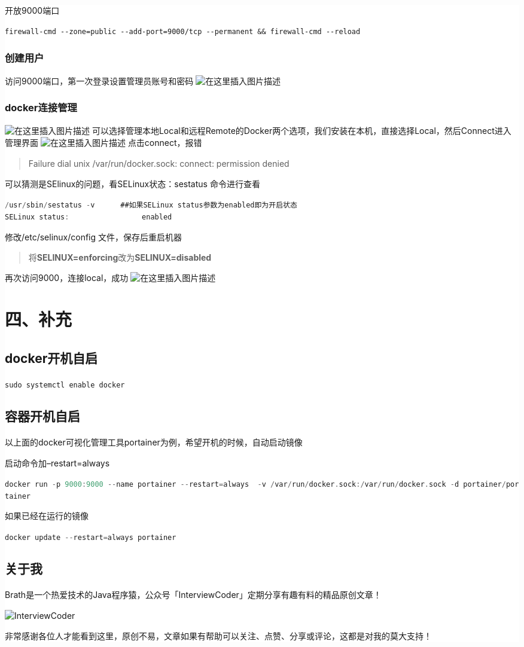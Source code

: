 开放9000端口

```shell
firewall-cmd --zone=public --add-port=9000/tcp --permanent && firewall-cmd --reload
```

### 创建用户

访问9000端口，第一次登录设置管理员账号和密码
![在这里插入图片描述](https://brath.oss-cn-shanghai.aliyuncs.com/pigo/90ff15efcc5e44f38105bf45c4a10faa.png)

### docker连接管理

![在这里插入图片描述](https://brath.oss-cn-shanghai.aliyuncs.com/pigo/e0730e684e3c407fba300d41ad5dff7e.png)
可以选择管理本地Local和远程Remote的Docker两个选项，我们安装在本机，直接选择Local，然后Connect进入管理界面
![在这里插入图片描述](https://brath.oss-cn-shanghai.aliyuncs.com/pigo/50e22542b48144a7bebcc9c2cc194dfc.png)
点击connect，报错

> Failure dial unix /var/run/docker.sock: connect: permission denied

可以猜测是SElinux的问题，看SELinux状态：sestatus 命令进行查看

```c
/usr/sbin/sestatus -v      ##如果SELinux status参数为enabled即为开启状态
SELinux status:                 enabled
```

修改/etc/selinux/config 文件，保存后重启机器

> 将**SELINUX=enforcing**改为**SELINUX=disabled**

再次访问9000，连接local，成功
![在这里插入图片描述](https://brath.oss-cn-shanghai.aliyuncs.com/pigo/e2756cc7d9154993992f2c3a00d5ca58.png)



# 四、补充

## docker开机自启

```c
sudo systemctl enable docker
```

## 容器开机自启

以上面的docker可视化管理工具portainer为例，希望开机的时候，自动启动镜像

启动命令加–restart=always

```c
docker run -p 9000:9000 --name portainer --restart=always  -v /var/run/docker.sock:/var/run/docker.sock -d portainer/portainer
```

如果已经在运行的镜像

```c
docker update --restart=always portainer
```
## 关于我

Brath是一个热爱技术的Java程序猿，公众号「InterviewCoder」定期分享有趣有料的精品原创文章！

![InterviewCoder](https://brath4.oss-cn-shenzhen.aliyuncs.com/picgo/%E4%BA%8C%E7%BB%B4%E7%A0%81plus.png)

非常感谢各位人才能看到这里，原创不易，文章如果有帮助可以关注、点赞、分享或评论，这都是对我的莫大支持！
